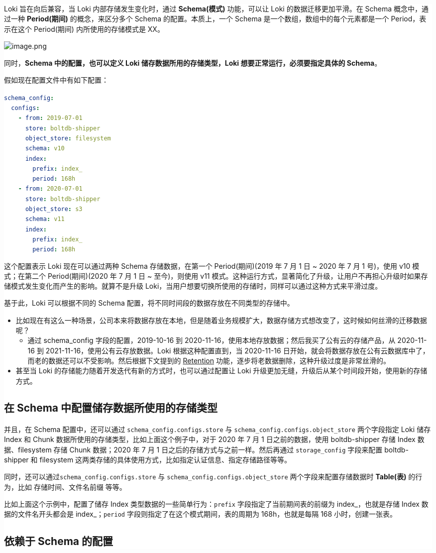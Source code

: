 Loki 旨在向后兼容，当 Loki 内部存储发生变化时，通过 **Schema(模式)** 功能，可以让 Loki 的数据迁移更加平滑。在 Schema 概念中，通过一种 **Period(期间)** 的概念，来区分多个 Schema 的配置。本质上，一个 Schema 是一个数组，数组中的每个元素都是一个 Period，表示在这个 Period(期间) 内所使用的存储模式是 XX。

![image.png](https://notes-learning.oss-cn-beijing.aliyuncs.com/gzp72g/1660102594593-ad7383b9-e99d-414b-b4e4-8547ef28758f.png)

同时，**Schema 中的配置，也可以定义 Loki 储存数据所用的存储类型，Loki 想要正常运行，必须要指定具体的 Schema**。

假如现在配置文件中有如下配置：

```yaml
schema_config:
  configs:
    - from: 2019-07-01
      store: boltdb-shipper
      object_store: filesystem
      schema: v10
      index:
        prefix: index_
        period: 168h
    - from: 2020-07-01
      store: boltdb-shipper
      object_store: s3
      schema: v11
      index:
        prefix: index_
        period: 168h
```

这个配置表示 Loki 现在可以通过两种 Schema 存储数据，在第一个 Period(期间)(2019 年 7 月 1 日 ~ 2020 年 7 月 1 号)，使用 v10 模式；在第二个 Period(期间)(2020 年 7 月 1 日 ~ 至今)，则使用 v11 模式。这种运行方式，显著简化了升级，让用户不再担心升级时如果存储模式发生变化而产生的影响。就算不是升级 Loki，当用户想要切换所使用的存储时，同样可以通过这种方式来平滑过度。

基于此，Loki 可以根据不同的 Schema 配置，将不同时间段的数据存放在不同类型的存储中。

- 比如现在有这么一种场景，公司本来将数据存放在本地，但是随着业务规模扩大，数据存储方式想改变了，这时候如何丝滑的迁移数据呢？
  - 通过 schema_config 字段的配置，2019-10-16 到 2020-11-16，使用本地存放数据；然后我买了公有云的存储产品，从 2020-11-16 到 2021-11-16，使用公有云存放数据。Loki 根据这种配置直到，当 2020-11-16 日开始，就会将数据存放在公有云数据库中了，而老的数据还可以不受影响。然后根据下文提到的 [Retention](#Log%20Retention(日志保留)) 功能，逐步将老数据删除，这种升级过度是非常丝滑的。
- 甚至当 Loki 的存储能力随着开发迭代有新的方式时，也可以通过配置让 Loki 升级更加无缝，升级后从某个时间段开始，使用新的存储方式。

## 在 Schema 中配置储存数据所使用的存储类型

并且，在 Schema 配置中，还可以通过 `schema_config.configs.store` 与 `schema_config.configs.object_store` 两个字段指定 Loki 储存 Index 和 Chunk 数据所使用的存储类型，比如上面这个例子中，对于 2020 年 7 月 1 日之前的数据，使用 boltdb-shipper 存储 Index 数据、filesystem 存储 Chunk 数据；2020 年 7 月 1 日之后的存储方式与之前一样。然后再通过 `storage_config` 字段来配置 boltdb-shipper 和 filesystem 这两类存储的具体使用方式，比如指定认证信息、指定存储路径等等。

同时，还可以通过`schema_config.configs.store` 与 `schema_config.configs.object_store` 两个字段来配置存储数据时 **Table(表)** 的行为，比如 存储时间、文件名前缀 等等。

比如上面这个示例中，配置了储存 Index 类型数据的一些简单行为：`prefix` 字段指定了当前期间表的前缀为 index\_，也就是存储 Index 数据的文件名开头都会是 index\_；`period` 字段则指定了在这个模式期间，表的周期为 168h，也就是每隔 168 小时，创建一张表。

## 依赖于 Schema 的配置
